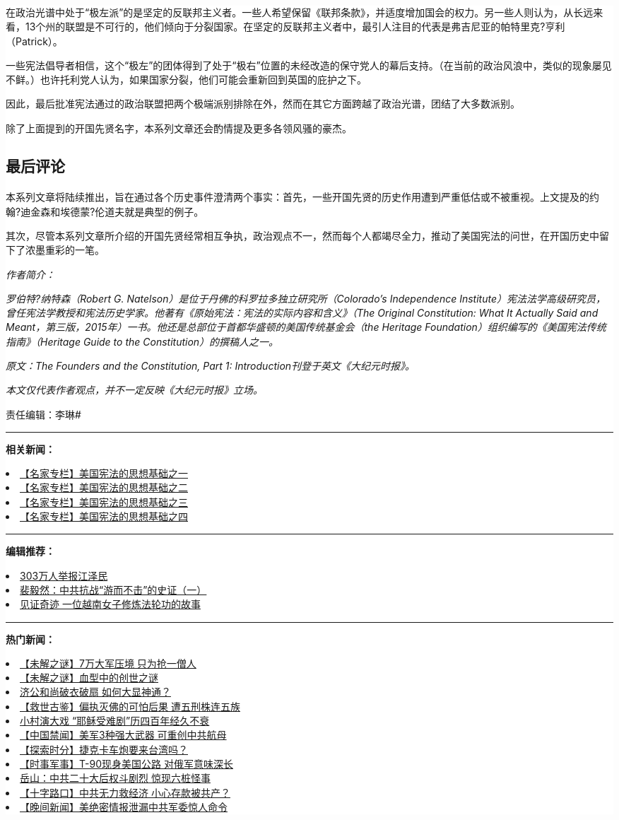<p>在政治光谱中处于“极左派”的是坚定的反联邦主义者。一些人希望保留《联邦条款》，并适度增加国会的权力。另一些人则认为，从长远来看，13个州的联盟是不可行的，他们倾向于分裂国家。在坚定的反联邦主义者中，最引人注目的代表是弗吉尼亚的帕特里克?亨利（Patrick）。</p>
<p>一些宪法倡导者相信，这个“极左”的团体得到了处于“极右”位置的未经改造的保守党人的幕后支持。（在当前的政治风浪中，类似的现象屡见不鲜。）也许托利党人认为，如果国家分裂，他们可能会重新回到英国的庇护之下。</p>
<p>因此，最后批准宪法通过的政治联盟把两个极端派别排除在外，然而在其它方面跨越了政治光谱，团结了大多数派别。</p>
<p>除了上面提到的开国先贤名字，本系列文章还会酌情提及更多各领风骚的豪杰。</p>
<h2>最后评论</h2>
<p>本系列文章将陆续推出，旨在通过各个历史事件澄清两个事实：首先，一些开国先贤的历史作用遭到严重低估或不被重视。上文提及的约翰?迪金森和埃德蒙?伦道夫就是典型的例子。</p>
<p>其次，尽管本系列文章所介绍的开国先贤经常相互争执，政治观点不一，然而每个人都竭尽全力，推动了美国宪法的问世，在开国历史中留下了浓墨重彩的一笔。</p>
<p><em>作者简介：</em></p>
<p><em>罗伯特?纳特森（Robert G. Natelson）是位于丹佛的科罗拉多独立研究所（Colorado’s Independence Institute）宪法法学高级研究员，曾任宪法学教授和宪法历史学家。他&#33879;有《原始宪法：宪法的实际内容和含义》（The Original Constitution: What It Actually Said and Meant，第三版，2015年）一书。他还是总部位于首都华盛顿的美国传统基金会（the Heritage Foundation）组织编写的《美国宪法传统指南》（Heritage Guide to the Constitution）的撰稿人之一。</em></p>
<p><em>原文：<ahref="https://www.theepochtimes.com/the-founders-and-the-constitution-part-1-introduction_5136580.md#1" target="_blank" rel="noopener noreferrer">The Founders and the Constitution, Part 1: Introduction</a>刊登于英文《大纪元时报》。</em></p>
<p><em>本文仅代表作者观点，并不一定反映《大纪元时报》立场。</em></p>
<p>责任编辑：李琳#</p>
	
<hr>


<strong>相关新闻：</strong>
<li><a href="https://github.com/19920513/djy/blob/master/gb/22/11/9/n13862678.md#1">【名家专栏】美国宪法的思想基础之一</a></li>
<li><a href="https://github.com/19920513/djy/blob/master/gb/22/11/10/n13863448.md#1">【名家专栏】美国宪法的思想基础之二</a></li>
<li><a href="https://github.com/19920513/djy/blob/master/gb/22/11/18/n13868641.md#1">【名家专栏】美国宪法的思想基础之三</a></li>
<li><a href="https://github.com/19920513/djy/blob/master/gb/22/11/21/n13870261.md#1">【名家专栏】美国宪法的思想基础之四</a></li>
<hr>


<strong>编辑推荐：</strong>
<li><a href="https://github.com/19920513/djy/blob/master/gb/18/12/9/n10900044.md?dfh#1" target="_blank">303万人举报江泽民</a></li><li><a href="https://github.com/tsiac2612/djy/blob/master/gb/18/9/28/n10747311.md#1" target="_blank">裴毅然：中共抗战“游而不击”的史证（一）</a></li><li><a href="https://github.com/tsiac2612/djy/blob/master/gb/19/3/17/n11119803.md#1" target="_blank">见证奇迹 一位越南女子修炼法轮功的故事</a></li>
<hr>

<strong>热门新闻：</strong>
<li><a href="https://github.com/19920513/djy/blob/master/gb/23/4/11/n13970800.md#1">【未解之谜】7万大军压境 只为抢一僧人</a></li>
<li><a href="https://github.com/19920513/djy/blob/master/gb/23/4/15/n13973563.md#1">【未解之谜】血型中的创世之谜</a></li>
<li><a href="https://github.com/19920513/djy/blob/master/gb/23/4/9/n13968604.md#1">济公和尚破衣破扇 如何大显神通？</a></li>
<li><a href="https://github.com/19920513/djy/blob/master/gb/23/4/7/n13967136.md#1">【救世古鉴】偏执灭佛的可怕后果 遭五刑株连五族</a></li>
<li><a href="https://github.com/19920513/djy/blob/master/gb/23/4/10/n13969866.md#1">小村演大戏 “耶稣受难剧”历四百年经久不衰</a></li>
<li><a href="https://github.com/19920513/djy/blob/master/gb/23/4/17/n13974864.md#1">【中国禁闻】美军3种强大武器 可重创中共航母</a></li>
<li><a href="https://github.com/19920513/djy/blob/master/gb/23/4/15/n13973691.md#1">【探索时分】捷克卡车炮要来台湾吗？</a></li>
<li><a href="https://github.com/19920513/djy/blob/master/gb/23/4/15/n13973679.md#1">【时事军事】T-90现身美国公路 对俄军意味深长</a></li>
<li><a href="https://github.com/19920513/djy/blob/master/gb/23/4/15/n13973599.md#1">岳山：中共二十大后权斗剧烈 惊现六桩怪事</a></li>
<li><a href="https://github.com/19920513/djy/blob/master/gb/23/4/15/n13973564.md#1">【十字路口】中共无力救经济 小心存款被共产？</a></li>
<li><a href="https://github.com/19920513/djy/blob/master/gb/23/4/15/n13973445.md#1">【晚间新闻】美绝密情报泄漏中共军委惊人命令</a></li>